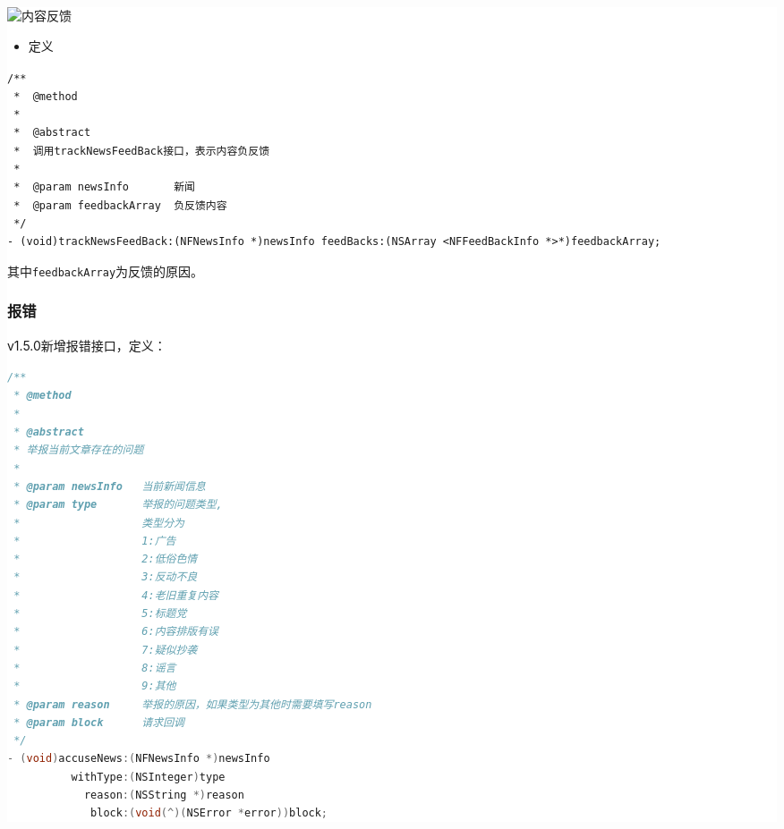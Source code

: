  ![内容反馈](http://nos.netease.com/knowledge/f7be0108-4554-4256-88ce-562070794ca6) 

- 定义

```objc
/**
 *  @method
 *
 *  @abstract
 *  调用trackNewsFeedBack接口，表示内容负反馈
 *
 *  @param newsInfo       新闻
 *  @param feedbackArray  负反馈内容
 */
- (void)trackNewsFeedBack:(NFNewsInfo *)newsInfo feedBacks:(NSArray <NFFeedBackInfo *>*)feedbackArray;
```

其中`feedbackArray`为反馈的原因。



### 报错

v1.5.0新增报错接口，定义：

```objective-c
/**
 * @method
 *
 * @abstract
 * 举报当前文章存在的问题
 *
 * @param newsInfo   当前新闻信息
 * @param type       举报的问题类型,
 *                   类型分为
 *                   1:广告
 *                   2:低俗色情
 *                   3:反动不良
 *                   4:老旧重复内容
 *                   5:标题党
 *                   6:内容排版有误
 *                   7:疑似抄袭
 *                   8:谣言
 *                   9:其他
 * @param reason     举报的原因，如果类型为其他时需要填写reason
 * @param block      请求回调
 */
- (void)accuseNews:(NFNewsInfo *)newsInfo
          withType:(NSInteger)type
            reason:(NSString *)reason
             block:(void(^)(NSError *error))block;
```

